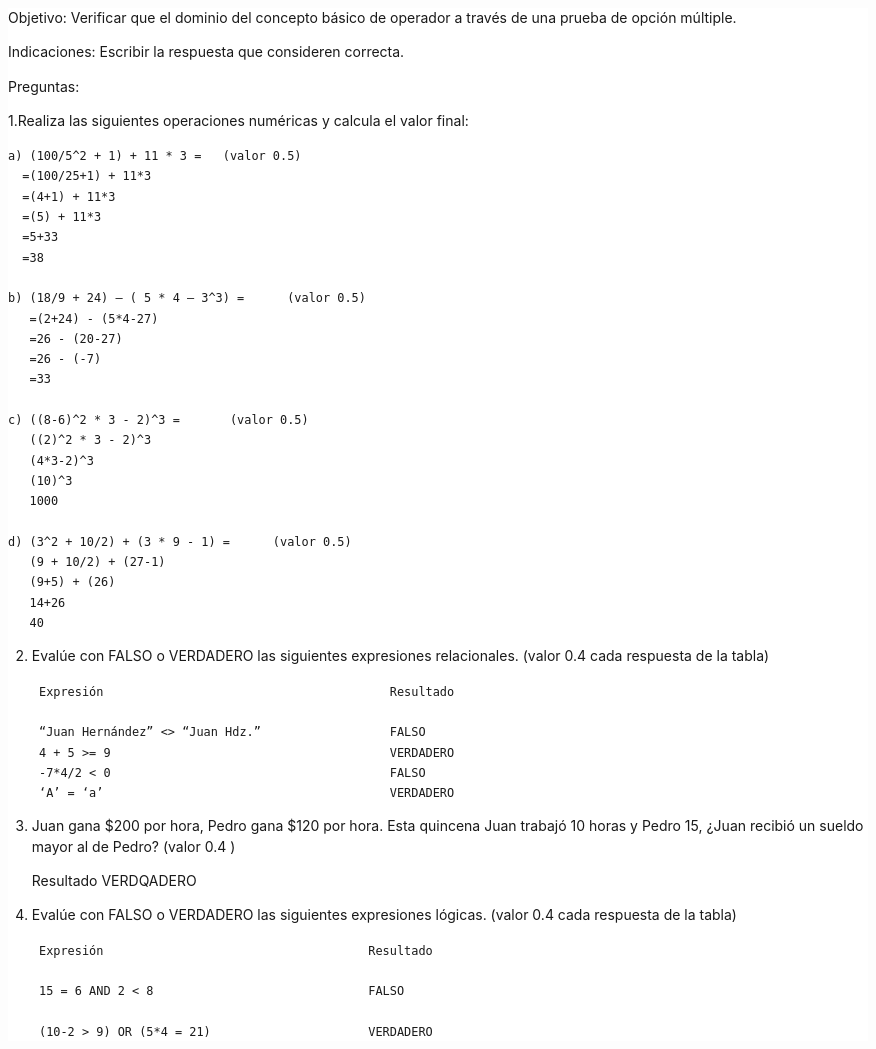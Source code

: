 Objetivo: Verificar que el dominio del concepto básico de operador a través de una prueba de opción múltiple.

Indicaciones: Escribir la respuesta que consideren correcta.

Preguntas:

1.Realiza las siguientes operaciones numéricas y calcula el valor final:

    a) (100/5^2 + 1) + 11 * 3 =   (valor 0.5)
      =(100/25+1) + 11*3
      =(4+1) + 11*3
      =(5) + 11*3
      =5+33
      =38

    b) (18/9 + 24) – ( 5 * 4 – 3^3) =      (valor 0.5)
       =(2+24) - (5*4-27)
       =26 - (20-27)
       =26 - (-7)
       =33
 
    c) ((8-6)^2 * 3 - 2)^3 =       (valor 0.5)
       ((2)^2 * 3 - 2)^3
       (4*3-2)^3
       (10)^3
       1000
       
    d) (3^2 + 10/2) + (3 * 9 - 1) =      (valor 0.5)
       (9 + 10/2) + (27-1)
       (9+5) + (26)
       14+26
       40

2. Evalúe con FALSO o VERDADERO las siguientes expresiones relacionales. (valor 0.4 cada respuesta de la tabla)

        Expresión                                        Resultado

        “Juan Hernández” <> “Juan Hdz.”                  FALSO
        4 + 5 >= 9                                       VERDADERO
        -7*4/2 < 0                                       FALSO
        ‘A’ = ‘a’                                        VERDADERO


3. Juan gana $200 por hora, Pedro gana $120 por hora. Esta quincena Juan trabajó 10 horas y Pedro 15, ¿Juan recibió un sueldo mayor al de Pedro?
(valor 0.4 )

    Resultado VERDQADERO

4. Evalúe con FALSO o VERDADERO las siguientes expresiones lógicas. (valor 0.4 cada respuesta de la tabla)

        Expresión                                     Resultado

        15 = 6 AND 2 < 8                              FALSO

        (10-2 > 9) OR (5*4 = 21)                      VERDADERO
     